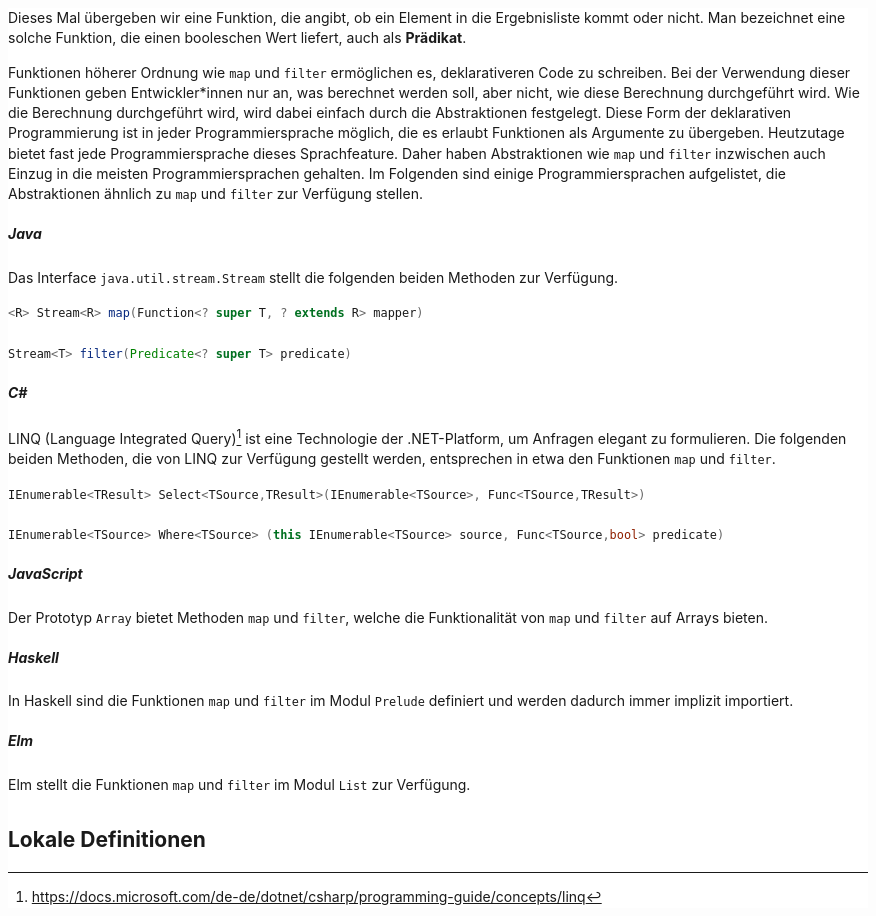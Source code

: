 Dieses Mal übergeben wir eine Funktion, die angibt, ob ein Element in die Ergebnisliste kommt oder nicht.
Man bezeichnet eine solche Funktion, die einen booleschen Wert liefert, auch als **Prädikat**.

Funktionen höherer Ordnung wie `map` und `filter` ermöglichen es, deklarativeren Code zu schreiben.
Bei der Verwendung dieser Funktionen geben Entwickler\*innen nur an, was berechnet werden soll, aber nicht, wie diese Berechnung durchgeführt wird.
Wie die Berechnung durchgeführt wird, wird dabei einfach durch die Abstraktionen festgelegt.
Diese Form der deklarativen Programmierung ist in jeder Programmiersprache möglich, die es erlaubt Funktionen als Argumente zu übergeben.
Heutzutage bietet fast jede Programmiersprache dieses Sprachfeature.
Daher haben Abstraktionen wie `map` und `filter` inzwischen auch Einzug in die meisten Programmiersprachen gehalten.
Im Folgenden sind einige Programmiersprachen aufgelistet, die Abstraktionen ähnlich zu `map` und `filter` zur Verfügung stellen.

##### Java

Das Interface `java.util.stream.Stream` stellt die folgenden beiden Methoden zur Verfügung.
 
```java
<R> Stream<R> map(Function<? super T, ? extends R> mapper)

Stream<T> filter(Predicate<? super T> predicate)
```

##### C#

LINQ (Language Integrated Query)[^1] ist eine Technologie der .NET-Platform, um Anfragen elegant zu formulieren.
Die folgenden beiden Methoden, die von LINQ zur Verfügung gestellt werden, entsprechen in etwa den Funktionen `map` und `filter`.

```csharp
IEnumerable<TResult> Select<TSource,TResult>(IEnumerable<TSource>, Func<TSource,TResult>)

IEnumerable<TSource> Where<TSource> (this IEnumerable<TSource> source, Func<TSource,bool> predicate)
```

##### JavaScript

Der Prototyp `Array` bietet Methoden `map` und `filter`, welche die
Funktionalität von `map` und `filter` auf Arrays bieten.

##### Haskell

In Haskell sind die Funktionen `map` und `filter` im Modul `Prelude` definiert und werden dadurch immer implizit importiert.

##### Elm

Elm stellt die Funktionen `map` und `filter` im Modul `List` zur Verfügung.


## Lokale Definitionen


[^1]: <https://docs.microsoft.com/de-de/dotnet/csharp/programming-guide/concepts/linq>
[^2]: Peter J. Landin (<https://en.wikipedia.org/wiki/Peter_Landin>) war einer der Begründer der funktionalen Programmierung.
[^3]: <https://en.wikipedia.org/wiki/Haskell_Curry>